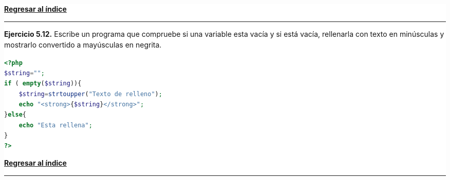 **[Regresar al índice](#indice)**

----------------------------------

**Ejercicio 5.12.** Escribe un programa que compruebe si una variable esta vacía y si está vacía, rellenarla con texto en minúsculas y mostrarlo convertido a mayúsculas en negrita.
```php
<?php
$string="";
if ( empty($string)){
	$string=strtoupper("Texto de relleno");
	echo "<strong>{$string}</strong>";
}else{
	echo "Esta rellena";
}
?>
```

**[Regresar al índice](#indice)**

----------------------------------
